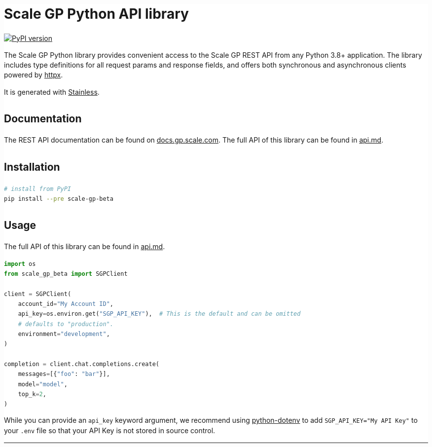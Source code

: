 # Scale GP Python API library


[![PyPI version](https://img.shields.io/pypi/v/scale-gp-beta.svg?label=pypi%20(stable))](https://pypi.org/project/scale-gp-beta/)

The Scale GP Python library provides convenient access to the Scale GP REST API from any Python 3.8+
application. The library includes type definitions for all request params and response fields,
and offers both synchronous and asynchronous clients powered by [httpx](https://github.com/encode/httpx).

It is generated with [Stainless](https://www.stainless.com/).

## Documentation

The REST API documentation can be found on [docs.gp.scale.com](https://docs.gp.scale.com). The full API of this library can be found in [api.md](api.md).

## Installation

```sh
# install from PyPI
pip install --pre scale-gp-beta
```

## Usage

The full API of this library can be found in [api.md](api.md).

```python
import os
from scale_gp_beta import SGPClient

client = SGPClient(
    account_id="My Account ID",
    api_key=os.environ.get("SGP_API_KEY"),  # This is the default and can be omitted
    # defaults to "production".
    environment="development",
)

completion = client.chat.completions.create(
    messages=[{"foo": "bar"}],
    model="model",
    top_k=2,
)
```

While you can provide an `api_key` keyword argument,
we recommend using [python-dotenv](https://pypi.org/project/python-dotenv/)
to add `SGP_API_KEY="My API Key"` to your `.env` file
so that your API Key is not stored in source control.

---